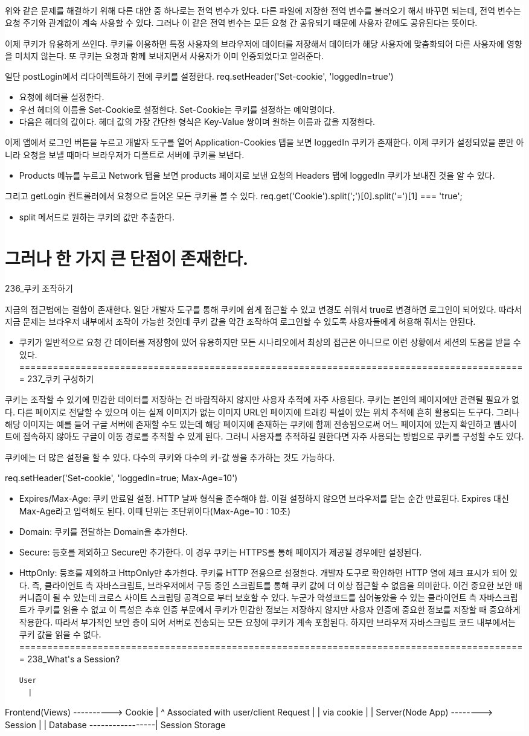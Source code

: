 위와 같은 문제를 해결하기 위해 다른 대안 중 하나로는 전역 변수가 있다. 다른 파일에 저장한 전역 변수를 불러오기 해서 바꾸면 되는데, 전역 변수는 요청 주기와 관계없이 계속 사용할 수 있다.
그러나 이 같은 전역 변수는 모든 요청 간 공유되기 때문에 사용자 같에도 공유된다는 뜻이다.

이제 쿠키가 유용하게 쓰인다. 쿠키를 이용하면 특정 사용자의 브라우저에 데이터를 저장해서 데이터가 해당 사용자에 맞춤화되어 다른 사용자에 영향을 미치지 않는다. 또 쿠키는 요청과 함께 보내지면서 사용자가 이미 인증되었다고 알려준다.

일단 postLogin에서 리다이렉트하기 전에 쿠키를 설정한다.
req.setHeader('Set-cookie', 'loggedIn=true')
- 요청에 헤더를 설정한다. 
- 우선 헤더의 이름을 Set-Cookie로 설정한다. Set-Cookie는 쿠키를 설정하는 예약명이다.
- 다음은 헤더의 값이다. 헤더 값의 가장 간단한 형식은 Key-Value 쌍이며 원하는 이름과 값을 지정한다.  

이제 앱에서 로그인 버튼을 누르고 개발자 도구를 열어 Application-Cookies 탭을 보면 loggedIn 쿠키가 존재한다. 이제 쿠키가 설정되었을 뿐만 아니라 요청을 보낼 때마다 브라우저가 디폴트로 서버에 쿠키를 보낸다. 
- Products 메뉴를 누르고 Network 탭을 보면 products 페이지로 보낸 요청의 Headers 탭에 loggedIn 쿠키가 보내진 것을 알 수 있다.

그리고 getLogin 컨트롤러에서 요청으로 들어온 모든 쿠키를 볼 수 있다.
req.get('Cookie').split(';')[0].split('=')[1] === 'true';
- split 메서드로 원하는 쿠키의 값만 추출한다.

그러나 한 가지 큰 단점이 존재한다.
===========================================================================================
236_쿠키 조작하기

지금의 접근법에는 결함이 존재한다. 일단 개발자 도구를 통해 쿠키에 쉽게 접근할 수 있고 변경도 쉬워서 true로 변경하면 로그인이 되어있다. 따라서 지금 문제는 브라우저 내부에서 조작이 가능한 것인데 쿠키 값을 약간 조작하여 로그인할 수 있도록 사용자들에게 허용해 줘서는 안된다.
- 쿠키가 일반적으로 요청 간 데이터를 저장함에 있어 유용하지만 모든 시나리오에서 최상의 접근은 아니므로 이런 상황에서 세션의 도움을 받을 수 있다. 
===========================================================================================
237_쿠키 구성하기

쿠키는 조작할 수 있기에 민감한 데이터를 저장하는 건 바람직하지 않지만 사용자 추적에 자주 사용된다. 쿠키는 본인의 페이지에만 관련될 필요가 없다. 다른 페이지로 전달할 수 있으며 이는 실제 이미지가 없는 이미지 URL인 페이지에 트래킹 픽셀이 있는 위치 추적에 흔히 활용되는 도구다. 그러나 해당 이미지는 예를 들어 구글 서버에 존재할 수도 있는데 해당 페이지에 존재하는 쿠키에 함께 전송됨으로써 어느 페이지에 있는지 확인하고 웹사이트에 접속하지 않아도 구글이 이동 경로를 추적할 수 있게 된다. 그러니 사용자를 추적하길 원한다면 자주 사용되는 방법으로 쿠키를 구성할 수도 있다.

쿠키에는 더 많은 설정을 할 수 있다. 다수의 쿠키와 다수의 키-값 쌍을 추가하는 것도 가능하다.

req.setHeader('Set-cookie', 'loggedIn=true; Max-Age=10')
- Expires/Max-Age: 쿠키 만료일 설정. HTTP 날짜 형식을 준수해야 함. 이걸 설정하지 않으면 브라우저를 닫는 순간 만료된다. Expires 대신 Max-Age라고 입력해도 된다. 이때 단위는 초단위이다(Max-Age=10 : 10초)
- Domain: 쿠키를 전달하는 Domain을 추가한다.
- Secure: 등호를 제외하고 Secure만 추가한다. 이 경우 쿠키는 HTTPS를 통해 페이지가 제공될 경우에만 설정된다.
- HttpOnly: 등호를 제외하고 HttpOnly만 추가한다. 쿠키를 HTTP 전용으로 설정한다. 개발자 도구로 확인하면 HTTP 열에 체크 표시가 되어 있다. 즉, 클라이언트 측 자바스크립트, 브라우저에서 구동 중인 스크립트를 통해 쿠키 값에 더 이상 접근할 수 없음을 의미한다. 이건 중요한 보안 매커니즘이 될 수 있는데 크로스 사이트 스크립팅 공격으로 부터 보호할 수 있다. 누군가 악성코드를 심어놓았을 수 있는 클라이언트 측 자바스크립트가 쿠키를 읽을 수 없고 이 특성은 추후 인증 부문에서 쿠키가 민감한 정보는 저장하지 않지만 사용자 인증에 중요한 정보를 저장할 때 중요하게 작용한다. 따라서 부가적인 보안 층이 되어 서버로 전송되는 모든 요청에 쿠키가 계속 포함된다. 하지만 브라우저 자바스크립트 코드 내부에서는 쿠키 값을 읽을 수 없다. 
===========================================================================================
238_What's a Session?

      User
        |
Frontend(Views) ----------> Cookie
        |                     ^   Associated with user/client 
Request |                     |   via cookie
        |                     | 
Server(Node App) --------> Session 
        |                     | 
    Database -----------------| Session Storage
